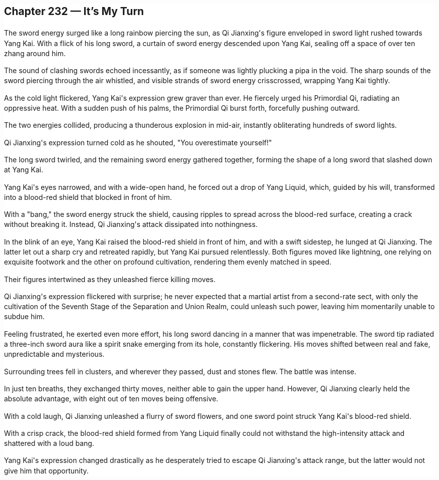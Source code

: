 ## Chapter 232 — It’s My Turn

The sword energy surged like a long rainbow piercing the sun, as Qi Jianxing's figure enveloped in sword light rushed towards Yang Kai. With a flick of his long sword, a curtain of sword energy descended upon Yang Kai, sealing off a space of over ten zhang around him.

The sound of clashing swords echoed incessantly, as if someone was lightly plucking a pipa in the void. The sharp sounds of the sword piercing through the air whistled, and visible strands of sword energy crisscrossed, wrapping Yang Kai tightly.

As the cold light flickered, Yang Kai's expression grew graver than ever. He fiercely urged his Primordial Qi, radiating an oppressive heat. With a sudden push of his palms, the Primordial Qi burst forth, forcefully pushing outward.

The two energies collided, producing a thunderous explosion in mid-air, instantly obliterating hundreds of sword lights.

Qi Jianxing's expression turned cold as he shouted, "You overestimate yourself!"

The long sword twirled, and the remaining sword energy gathered together, forming the shape of a long sword that slashed down at Yang Kai.

Yang Kai's eyes narrowed, and with a wide-open hand, he forced out a drop of Yang Liquid, which, guided by his will, transformed into a blood-red shield that blocked in front of him.

With a "bang," the sword energy struck the shield, causing ripples to spread across the blood-red surface, creating a crack without breaking it. Instead, Qi Jianxing's attack dissipated into nothingness.

In the blink of an eye, Yang Kai raised the blood-red shield in front of him, and with a swift sidestep, he lunged at Qi Jianxing. The latter let out a sharp cry and retreated rapidly, but Yang Kai pursued relentlessly. Both figures moved like lightning, one relying on exquisite footwork and the other on profound cultivation, rendering them evenly matched in speed.

Their figures intertwined as they unleashed fierce killing moves.

Qi Jianxing's expression flickered with surprise; he never expected that a martial artist from a second-rate sect, with only the cultivation of the Seventh Stage of the Separation and Union Realm, could unleash such power, leaving him momentarily unable to subdue him.

Feeling frustrated, he exerted even more effort, his long sword dancing in a manner that was impenetrable. The sword tip radiated a three-inch sword aura like a spirit snake emerging from its hole, constantly flickering. His moves shifted between real and fake, unpredictable and mysterious.

Surrounding trees fell in clusters, and wherever they passed, dust and stones flew. The battle was intense.

In just ten breaths, they exchanged thirty moves, neither able to gain the upper hand. However, Qi Jianxing clearly held the absolute advantage, with eight out of ten moves being offensive.

With a cold laugh, Qi Jianxing unleashed a flurry of sword flowers, and one sword point struck Yang Kai's blood-red shield.

With a crisp crack, the blood-red shield formed from Yang Liquid finally could not withstand the high-intensity attack and shattered with a loud bang.

Yang Kai's expression changed drastically as he desperately tried to escape Qi Jianxing's attack range, but the latter would not give him that opportunity.
